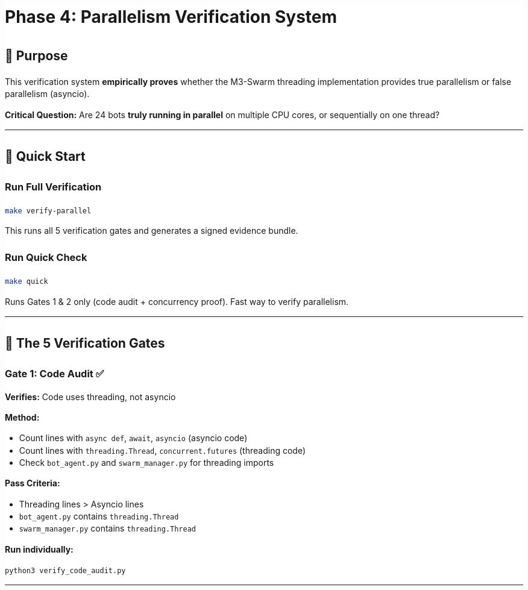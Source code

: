 # Phase 4: Parallelism Verification System

## 🎯 Purpose

This verification system **empirically proves** whether the M3-Swarm threading implementation provides true parallelism or false parallelism (asyncio).

**Critical Question:** Are 24 bots **truly running in parallel** on multiple CPU cores, or sequentially on one thread?

---

## 🚀 Quick Start

### Run Full Verification

```bash
make verify-parallel
```

This runs all 5 verification gates and generates a signed evidence bundle.

### Run Quick Check

```bash
make quick
```

Runs Gates 1 & 2 only (code audit + concurrency proof). Fast way to verify parallelism.

---

## 🔬 The 5 Verification Gates

### Gate 1: Code Audit ✅
**Verifies:** Code uses threading, not asyncio

**Method:** 
- Count lines with `async def`, `await`, `asyncio` (asyncio code)
- Count lines with `threading.Thread`, `concurrent.futures` (threading code)
- Check `bot_agent.py` and `swarm_manager.py` for threading imports

**Pass Criteria:**
- Threading lines > Asyncio lines
- `bot_agent.py` contains `threading.Thread`
- `swarm_manager.py` contains `threading.Thread`

**Run individually:**
```bash
python3 verify_code_audit.py
```

---
